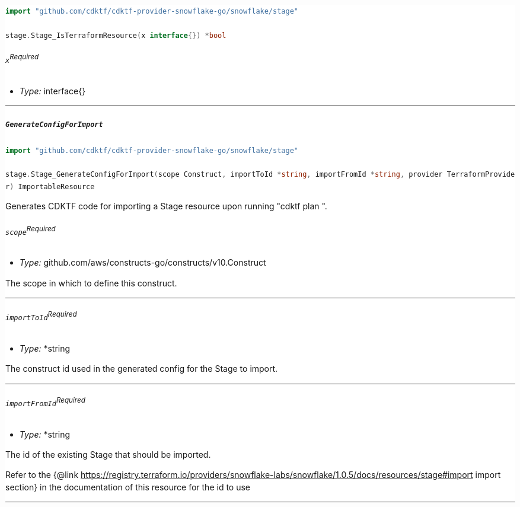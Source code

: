 ```go
import "github.com/cdktf/cdktf-provider-snowflake-go/snowflake/stage"

stage.Stage_IsTerraformResource(x interface{}) *bool
```

###### `x`<sup>Required</sup> <a name="x" id="@cdktf/provider-snowflake.stage.Stage.isTerraformResource.parameter.x"></a>

- *Type:* interface{}

---

##### `GenerateConfigForImport` <a name="GenerateConfigForImport" id="@cdktf/provider-snowflake.stage.Stage.generateConfigForImport"></a>

```go
import "github.com/cdktf/cdktf-provider-snowflake-go/snowflake/stage"

stage.Stage_GenerateConfigForImport(scope Construct, importToId *string, importFromId *string, provider TerraformProvider) ImportableResource
```

Generates CDKTF code for importing a Stage resource upon running "cdktf plan <stack-name>".

###### `scope`<sup>Required</sup> <a name="scope" id="@cdktf/provider-snowflake.stage.Stage.generateConfigForImport.parameter.scope"></a>

- *Type:* github.com/aws/constructs-go/constructs/v10.Construct

The scope in which to define this construct.

---

###### `importToId`<sup>Required</sup> <a name="importToId" id="@cdktf/provider-snowflake.stage.Stage.generateConfigForImport.parameter.importToId"></a>

- *Type:* *string

The construct id used in the generated config for the Stage to import.

---

###### `importFromId`<sup>Required</sup> <a name="importFromId" id="@cdktf/provider-snowflake.stage.Stage.generateConfigForImport.parameter.importFromId"></a>

- *Type:* *string

The id of the existing Stage that should be imported.

Refer to the {@link https://registry.terraform.io/providers/snowflake-labs/snowflake/1.0.5/docs/resources/stage#import import section} in the documentation of this resource for the id to use

---
